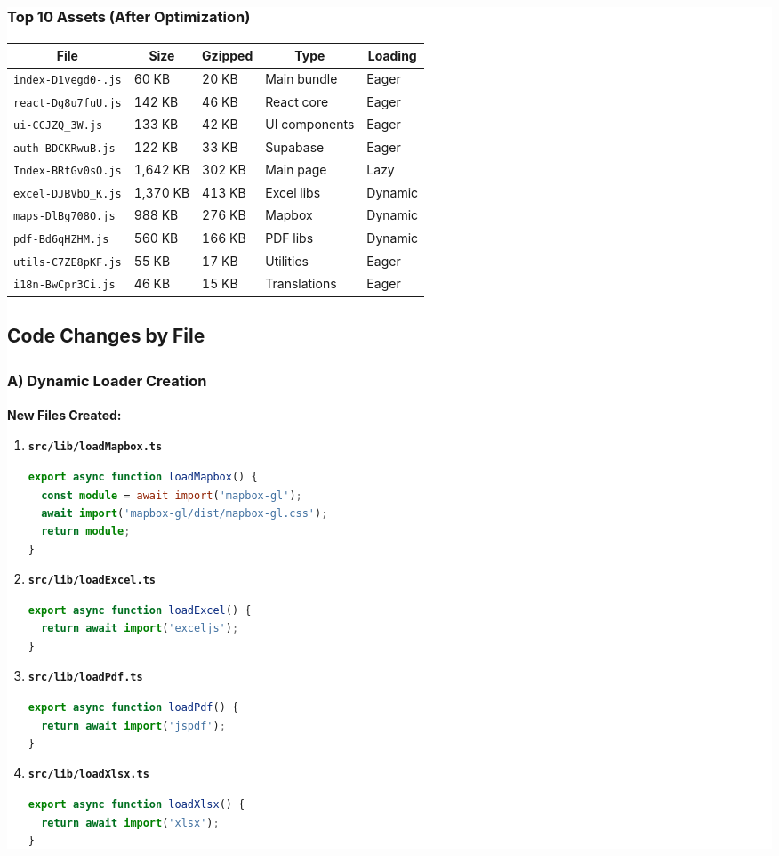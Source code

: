 ### Top 10 Assets (After Optimization)

| File | Size | Gzipped | Type | Loading |
|------|------|---------|------|---------|
| `index-D1vegd0-.js` | 60 KB | 20 KB | Main bundle | Eager |
| `react-Dg8u7fuU.js` | 142 KB | 46 KB | React core | Eager |
| `ui-CCJZQ_3W.js` | 133 KB | 42 KB | UI components | Eager |
| `auth-BDCKRwuB.js` | 122 KB | 33 KB | Supabase | Eager |
| `Index-BRtGv0sO.js` | 1,642 KB | 302 KB | Main page | Lazy |
| `excel-DJBVbO_K.js` | 1,370 KB | 413 KB | Excel libs | Dynamic |
| `maps-DlBg708O.js` | 988 KB | 276 KB | Mapbox | Dynamic |
| `pdf-Bd6qHZHM.js` | 560 KB | 166 KB | PDF libs | Dynamic |
| `utils-C7ZE8pKF.js` | 55 KB | 17 KB | Utilities | Eager |
| `i18n-BwCpr3Ci.js` | 46 KB | 15 KB | Translations | Eager |

## Code Changes by File

### A) Dynamic Loader Creation

**New Files Created:**

1. **`src/lib/loadMapbox.ts`**
   ```typescript
   export async function loadMapbox() {
     const module = await import('mapbox-gl');
     await import('mapbox-gl/dist/mapbox-gl.css');
     return module;
   }
   ```

2. **`src/lib/loadExcel.ts`**
   ```typescript
   export async function loadExcel() {
     return await import('exceljs');
   }
   ```

3. **`src/lib/loadPdf.ts`**
   ```typescript
   export async function loadPdf() {
     return await import('jspdf');
   }
   ```

4. **`src/lib/loadXlsx.ts`**
   ```typescript
   export async function loadXlsx() {
     return await import('xlsx');
   }
   ```
